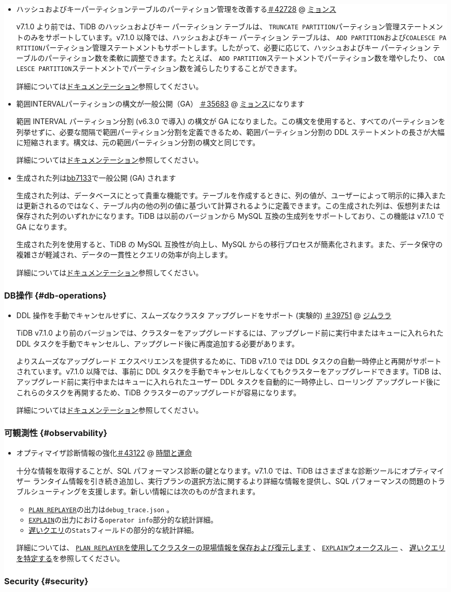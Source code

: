 -   ハッシュおよびキーパーティションテーブルのパーティション管理を改善する[＃42728](https://github.com/pingcap/tidb/issues/42728) @ [ミョンス](https://github.com/mjonss)

    v7.1.0 より前では、TiDB のハッシュおよびキー パーティション テーブルは、 `TRUNCATE PARTITION`パーティション管理ステートメントのみをサポートしています。v7.1.0 以降では、ハッシュおよびキー パーティション テーブルは、 `ADD PARTITION`および`COALESCE PARTITION`パーティション管理ステートメントもサポートします。したがって、必要に応じて、ハッシュおよびキー パーティション テーブルのパーティション数を柔軟に調整できます。たとえば、 `ADD PARTITION`ステートメントでパーティション数を増やしたり、 `COALESCE PARTITION`ステートメントでパーティション数を減らしたりすることができます。

    詳細については[ドキュメンテーション](/partitioned-table.md#manage-hash-and-key-partitions)参照してください。

-   範囲INTERVALパーティションの構文が一般公開（GA） [＃35683](https://github.com/pingcap/tidb/issues/35683) @ [ミョンス](https://github.com/mjonss)になります

    範囲 INTERVAL パーティション分割 (v6.3.0 で導入) の構文が GA になりました。この構文を使用すると、すべてのパーティションを列挙せずに、必要な間隔で範囲パーティション分割を定義できるため、範囲パーティション分割の DDL ステートメントの長さが大幅に短縮されます。構文は、元の範囲パーティション分割の構文と同じです。

    詳細については[ドキュメンテーション](/partitioned-table.md#range-interval-partitioning)参照してください。

-   生成された列は[bb7133](https://github.com/bb7133)で一般公開 (GA) されます

    生成された列は、データベースにとって貴重な機能です。テーブルを作成するときに、列の値が、ユーザーによって明示的に挿入または更新されるのではなく、テーブル内の他の列の値に基づいて計算されるように定義できます。この生成された列は、仮想列または保存された列のいずれかになります。TiDB は以前のバージョンから MySQL 互換の生成列をサポートしており、この機能は v7.1.0 で GA になります。

    生成された列を使用すると、TiDB の MySQL 互換性が向上し、MySQL からの移行プロセスが簡素化されます。また、データ保守の複雑さが軽減され、データの一貫性とクエリの効率が向上します。

    詳細については[ドキュメンテーション](/generated-columns.md)参照してください。

### DB操作 {#db-operations}

-   DDL 操作を手動でキャンセルせずに、スムーズなクラスタ アップグレードをサポート (実験的) [＃39751](https://github.com/pingcap/tidb/issues/39751) @ [ジムララ](https://github.com/zimulala)

    TiDB v7.1.0 より前のバージョンでは、クラスターをアップグレードするには、アップグレード前に実行中またはキューに入れられた DDL タスクを手動でキャンセルし、アップグレード後に再度追加する必要があります。

    よりスムーズなアップグレード エクスペリエンスを提供するために、TiDB v7.1.0 では DDL タスクの自動一時停止と再開がサポートされています。v7.1.0 以降では、事前に DDL タスクを手動でキャンセルしなくてもクラスターをアップグレードできます。TiDB は、アップグレード前に実行中またはキューに入れられたユーザー DDL タスクを自動的に一時停止し、ローリング アップグレード後にこれらのタスクを再開するため、TiDB クラスターのアップグレードが容易になります。

    詳細については[ドキュメンテーション](/smooth-upgrade-tidb.md)参照してください。

### 可観測性 {#observability}

-   オプティマイザ診断情報の強化[＃43122](https://github.com/pingcap/tidb/issues/43122) @ [時間と運命](https://github.com/time-and-fate)

    十分な情報を取得することが、SQL パフォーマンス診断の鍵となります。v7.1.0 では、TiDB はさまざまな診断ツールにオプティマイザー ランタイム情報を引き続き追加し、実行プランの選択方法に関するより詳細な情報を提供し、SQL パフォーマンスの問題のトラブルシューティングを支援します。新しい情報には次のものが含まれます。

    -   [`PLAN REPLAYER`](/sql-plan-replayer.md)の出力は`debug_trace.json` 。
    -   [`EXPLAIN`](/explain-walkthrough.md)の出力における`operator info`部分的な統計詳細。
    -   [遅いクエリ](/identify-slow-queries.md)の`Stats`フィールドの部分的な統計詳細。

    詳細については、 [`PLAN REPLAYER`を使用してクラスターの現場情報を保存および復元します](/sql-plan-replayer.md) 、 [`EXPLAIN`ウォークスルー](/explain-walkthrough.md) 、 [遅いクエリを特定する](/identify-slow-queries.md)を参照してください。

### Security {#security}
